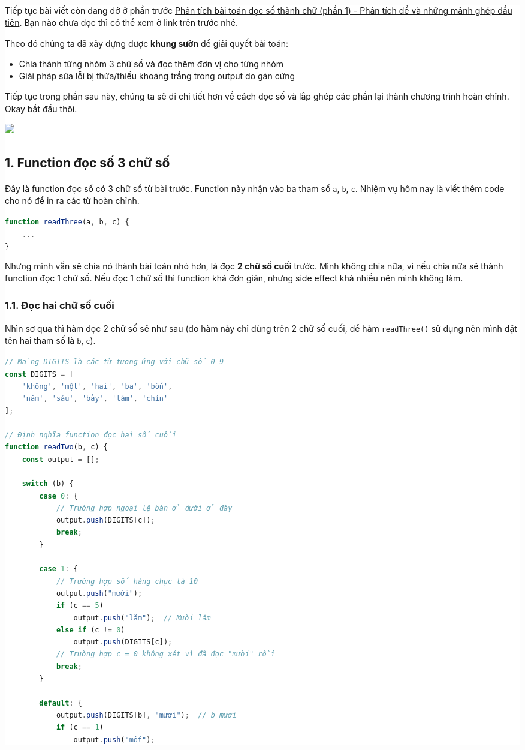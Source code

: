 Tiếp tục bài viết còn dang dở ở phần trước [Phân tích bài toán đọc số thành chữ (phần 1) - Phân tích đề và những mảnh ghép đầu tiên](https://viblo.asia/p/bai-toan-doc-so-thanh-chu-phan-1-phan-tich-de-va-nhung-manh-ghep-dau-tien-6J3Zg0OBlmB). Bạn nào chưa đọc thì có thể xem ở link trên trước nhé.

Theo đó chúng ta đã xây dựng được **khung sườn** để giải quyết bài toán:

* Chia thành từng nhóm 3 chữ số và đọc thêm đơn vị cho từng nhóm
* Giải pháp sửa lỗi bị thừa/thiếu khoảng trắng trong output do gán cứng

Tiếp tục trong phần sau này, chúng ta sẽ đi chi tiết hơn về cách đọc số và lắp ghép các phần lại thành chương trình hoàn chỉnh. Okay bắt đầu thôi.

![](https://images.viblo.asia/949625ed-df7a-4022-85e0-082fbbc335c8.jpg)

## 1. Function đọc số 3 chữ số

Đây là function đọc số có 3 chữ số từ bài trước. Function này nhận vào ba tham số `a`, `b`, `c`. Nhiệm vụ hôm nay là viết thêm code cho nó để in ra các từ hoàn chỉnh.

```js
function readThree(a, b, c) {
    ...
}
```

Nhưng mình vẫn sẽ chia nó thành bài toán nhỏ hơn, là đọc **2 chữ số cuối** trước. Mình không chia nữa, vì nếu chia nữa sẽ thành function đọc 1 chữ số. Nếu đọc 1 chữ số thì function khá đơn giản, nhưng side effect khá nhiều nên mình không làm.

### 1.1. Đọc hai chữ số cuối

Nhìn sơ qua thì hàm đọc 2 chữ số sẽ như sau (do hàm này chỉ dùng trên 2 chữ số cuối, để hàm `readThree()` sử dụng nên mình đặt tên hai tham số là `b`, `c`).

```js
// Mảng DIGITS là các từ tương ứng với chữ số 0-9
const DIGITS = [
    'không', 'một', 'hai', 'ba', 'bốn',
    'năm', 'sáu', 'bảy', 'tám', 'chín'
];

// Định nghĩa function đọc hai số cuối
function readTwo(b, c) {
    const output = [];
    
    switch (b) {
        case 0: {
            // Trường hợp ngoại lệ bàn ở dưới ở đây
            output.push(DIGITS[c]);
            break;
        }
        
        case 1: {
            // Trường hợp số hàng chục là 10
            output.push("mười");
            if (c == 5)
                output.push("lăm");  // Mười lăm
            else if (c != 0)
                output.push(DIGITS[c]);
            // Trường hợp c = 0 không xét vì đã đọc "mười" rồi
            break;
        }
        
        default: {
            output.push(DIGITS[b], "mươi");  // b mươi
            if (c == 1)
                output.push("mốt");
```